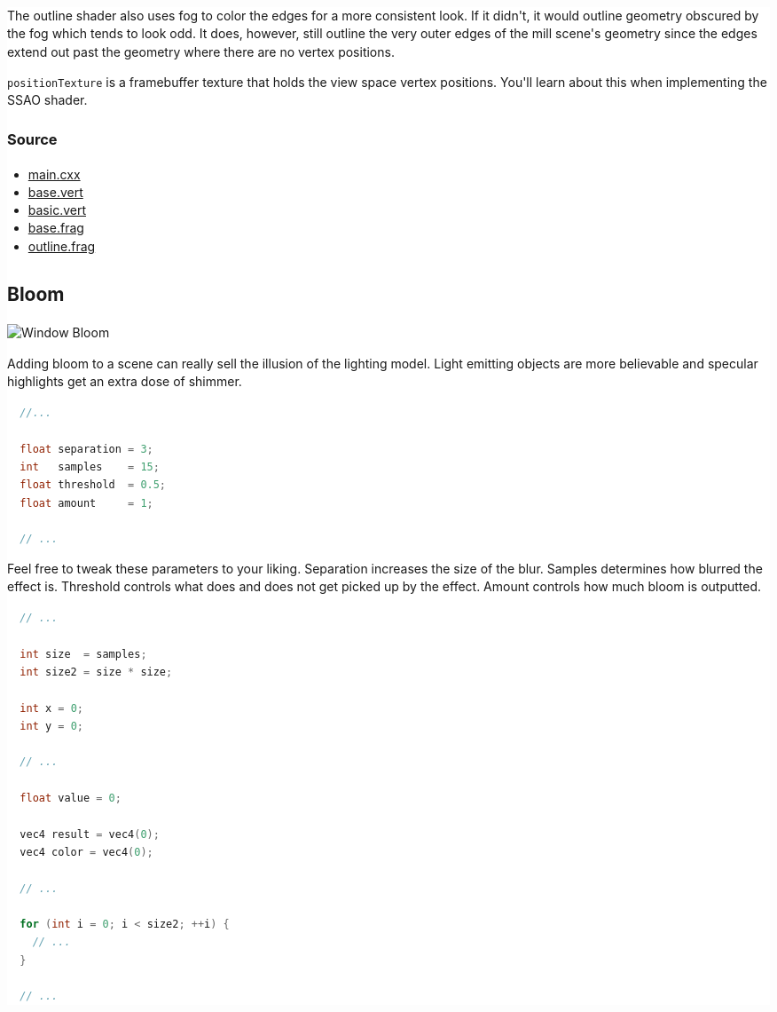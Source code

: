The outline shader also uses fog to color the edges for a more consistent look.
If it didn't, it would outline geometry obscured by the fog which tends to look odd.
It does, however, still outline the very outer edges of the mill scene's geometry since the edges
extend out past the geometry where there are no vertex positions.

`positionTexture` is a framebuffer texture that holds the view space vertex positions.
You'll learn about this when implementing the SSAO shader.

### Source

- [main.cxx](main.cxx)
- [base.vert](shaders/vertex/base.vert)
- [basic.vert](shaders/vertex/basic.vert)
- [base.frag](shaders/fragment/base.frag)
- [outline.frag](shaders/fragment/outline.frag)

## Bloom

![Window Bloom](https://i.imgur.com/pv2pQjO.gif)

Adding bloom to a scene can really sell the illusion of the lighting model.
Light emitting objects are more believable and specular highlights get an extra dose of shimmer.

```c
  //...

  float separation = 3;
  int   samples    = 15;
  float threshold  = 0.5;
  float amount     = 1;

  // ...
```

Feel free to tweak these parameters to your liking.
Separation increases the size of the blur.
Samples determines how blurred the effect is.
Threshold controls what does and does not get picked up by the effect.
Amount controls how much bloom is outputted.

```c
  // ...

  int size  = samples;
  int size2 = size * size;

  int x = 0;
  int y = 0;

  // ...

  float value = 0;

  vec4 result = vec4(0);
  vec4 color = vec4(0);

  // ...

  for (int i = 0; i < size2; ++i) {
    // ...
  }

  // ...
```
